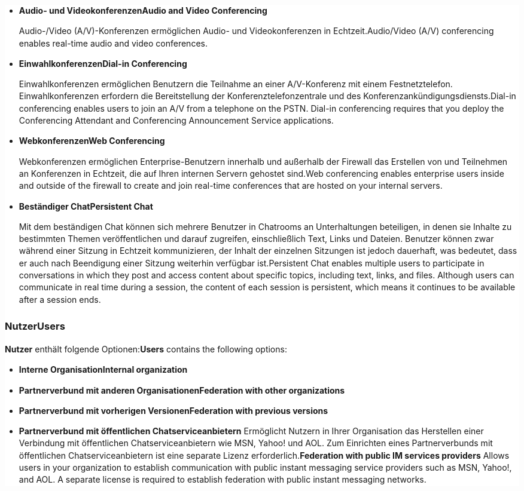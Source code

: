 - <span data-ttu-id="5e2e8-125">**Audio- und Videokonferenzen**</span><span class="sxs-lookup"><span data-stu-id="5e2e8-125">**Audio and Video Conferencing**</span></span>
    
    <span data-ttu-id="5e2e8-126">Audio-/Video (A/V)-Konferenzen ermöglichen Audio- und Videokonferenzen in Echtzeit.</span><span class="sxs-lookup"><span data-stu-id="5e2e8-126">Audio/Video (A/V) conferencing enables real-time audio and video conferences.</span></span>
    
- <span data-ttu-id="5e2e8-127">**Einwahlkonferenzen**</span><span class="sxs-lookup"><span data-stu-id="5e2e8-127">**Dial-in Conferencing**</span></span>
    
    <span data-ttu-id="5e2e8-p103">Einwahlkonferenzen ermöglichen Benutzern die Teilnahme an einer A/V-Konferenz mit einem Festnetztelefon. Einwahlkonferenzen erfordern die Bereitstellung der Konferenztelefonzentrale und des Konferenzankündigungsdiensts.</span><span class="sxs-lookup"><span data-stu-id="5e2e8-p103">Dial-in conferencing enables users to join an A/V from a telephone on the PSTN. Dial-in conferencing requires that you deploy the Conferencing Attendant and Conferencing Announcement Service applications.</span></span>
    
- <span data-ttu-id="5e2e8-130">**Webkonferenzen**</span><span class="sxs-lookup"><span data-stu-id="5e2e8-130">**Web Conferencing**</span></span>
    
    <span data-ttu-id="5e2e8-131">Webkonferenzen ermöglichen Enterprise-Benutzern innerhalb und außerhalb der Firewall das Erstellen von und Teilnehmen an Konferenzen in Echtzeit, die auf Ihren internen Servern gehostet sind.</span><span class="sxs-lookup"><span data-stu-id="5e2e8-131">Web conferencing enables enterprise users inside and outside of the firewall to create and join real-time conferences that are hosted on your internal servers.</span></span>
    
- <span data-ttu-id="5e2e8-132">**Beständiger Chat**</span><span class="sxs-lookup"><span data-stu-id="5e2e8-132">**Persistent Chat**</span></span>
    
    <span data-ttu-id="5e2e8-p104">Mit dem beständigen Chat können sich mehrere Benutzer in Chatrooms an Unterhaltungen beteiligen, in denen sie Inhalte zu bestimmten Themen veröffentlichen und darauf zugreifen, einschließlich Text, Links und Dateien. Benutzer können zwar während einer Sitzung in Echtzeit kommunizieren, der Inhalt der einzelnen Sitzungen ist jedoch dauerhaft, was bedeutet, dass er auch nach Beendigung einer Sitzung weiterhin verfügbar ist.</span><span class="sxs-lookup"><span data-stu-id="5e2e8-p104">Persistent Chat enables multiple users to participate in conversations in which they post and access content about specific topics, including text, links, and files. Although users can communicate in real time during a session, the content of each session is persistent, which means it continues to be available after a session ends.</span></span>
    
### <a name="users"></a><span data-ttu-id="5e2e8-135">Nutzer</span><span class="sxs-lookup"><span data-stu-id="5e2e8-135">Users</span></span>

 <span data-ttu-id="5e2e8-136">**Nutzer** enthält folgende Optionen:</span><span class="sxs-lookup"><span data-stu-id="5e2e8-136">**Users** contains the following options:</span></span>
  
- <span data-ttu-id="5e2e8-137">**Interne Organisation**</span><span class="sxs-lookup"><span data-stu-id="5e2e8-137">**Internal organization**</span></span>
    
- <span data-ttu-id="5e2e8-138">**Partnerverbund mit anderen Organisationen**</span><span class="sxs-lookup"><span data-stu-id="5e2e8-138">**Federation with other organizations**</span></span>
    
- <span data-ttu-id="5e2e8-139">**Partnerverbund mit vorherigen Versionen**</span><span class="sxs-lookup"><span data-stu-id="5e2e8-139">**Federation with previous versions**</span></span>
    
- <span data-ttu-id="5e2e8-p105">**Partnerverbund mit öffentlichen Chatserviceanbietern** Ermöglicht Nutzern in Ihrer Organisation das Herstellen einer Verbindung mit öffentlichen Chatserviceanbietern wie MSN, Yahoo! und AOL. Zum Einrichten eines Partnerverbunds mit öffentlichen Chatserviceanbietern ist eine separate Lizenz erforderlich.</span><span class="sxs-lookup"><span data-stu-id="5e2e8-p105">**Federation with public IM services providers** Allows users in your organization to establish communication with public instant messaging service providers such as MSN, Yahoo!, and AOL. A separate license is required to establish federation with public instant messaging networks.</span></span>
    